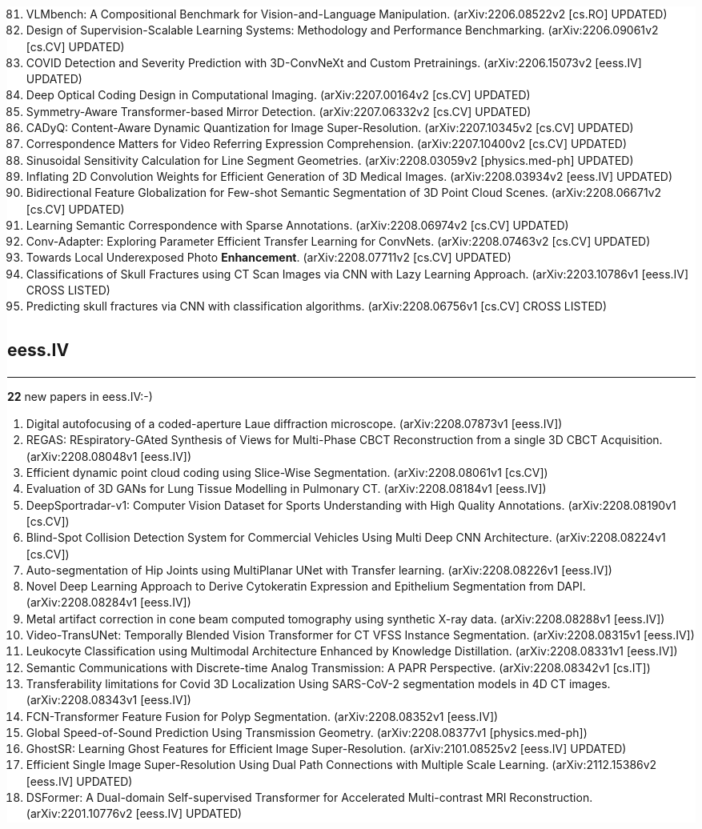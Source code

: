 81. VLMbench: A Compositional Benchmark for Vision-and-Language Manipulation. (arXiv:2206.08522v2 [cs.RO] UPDATED)
82. Design of Supervision-Scalable Learning Systems: Methodology and Performance Benchmarking. (arXiv:2206.09061v2 [cs.CV] UPDATED)
83. COVID Detection and Severity Prediction with 3D-ConvNeXt and Custom Pretrainings. (arXiv:2206.15073v2 [eess.IV] UPDATED)
84. Deep Optical Coding Design in Computational Imaging. (arXiv:2207.00164v2 [cs.CV] UPDATED)
85. Symmetry-Aware Transformer-based Mirror Detection. (arXiv:2207.06332v2 [cs.CV] UPDATED)
86. CADyQ: Content-Aware Dynamic Quantization for Image Super-Resolution. (arXiv:2207.10345v2 [cs.CV] UPDATED)
87. Correspondence Matters for Video Referring Expression Comprehension. (arXiv:2207.10400v2 [cs.CV] UPDATED)
88. Sinusoidal Sensitivity Calculation for Line Segment Geometries. (arXiv:2208.03059v2 [physics.med-ph] UPDATED)
89. Inflating 2D Convolution Weights for Efficient Generation of 3D Medical Images. (arXiv:2208.03934v2 [eess.IV] UPDATED)
90. Bidirectional Feature Globalization for Few-shot Semantic Segmentation of 3D Point Cloud Scenes. (arXiv:2208.06671v2 [cs.CV] UPDATED)
91. Learning Semantic Correspondence with Sparse Annotations. (arXiv:2208.06974v2 [cs.CV] UPDATED)
92. Conv-Adapter: Exploring Parameter Efficient Transfer Learning for ConvNets. (arXiv:2208.07463v2 [cs.CV] UPDATED)
93. Towards Local Underexposed Photo **Enhancement**. (arXiv:2208.07711v2 [cs.CV] UPDATED)
94. Classifications of Skull Fractures using CT Scan Images via CNN with Lazy Learning Approach. (arXiv:2203.10786v1 [eess.IV] CROSS LISTED)
95. Predicting skull fractures via CNN with classification algorithms. (arXiv:2208.06756v1 [cs.CV] CROSS LISTED)
## eess.IV
---
**22** new papers in eess.IV:-) 
1. Digital autofocusing of a coded-aperture Laue diffraction microscope. (arXiv:2208.07873v1 [eess.IV])
2. REGAS: REspiratory-GAted Synthesis of Views for Multi-Phase CBCT Reconstruction from a single 3D CBCT Acquisition. (arXiv:2208.08048v1 [eess.IV])
3. Efficient dynamic point cloud coding using Slice-Wise Segmentation. (arXiv:2208.08061v1 [cs.CV])
4. Evaluation of 3D GANs for Lung Tissue Modelling in Pulmonary CT. (arXiv:2208.08184v1 [eess.IV])
5. DeepSportradar-v1: Computer Vision Dataset for Sports Understanding with High Quality Annotations. (arXiv:2208.08190v1 [cs.CV])
6. Blind-Spot Collision Detection System for Commercial Vehicles Using Multi Deep CNN Architecture. (arXiv:2208.08224v1 [cs.CV])
7. Auto-segmentation of Hip Joints using MultiPlanar UNet with Transfer learning. (arXiv:2208.08226v1 [eess.IV])
8. Novel Deep Learning Approach to Derive Cytokeratin Expression and Epithelium Segmentation from DAPI. (arXiv:2208.08284v1 [eess.IV])
9. Metal artifact correction in cone beam computed tomography using synthetic X-ray data. (arXiv:2208.08288v1 [eess.IV])
10. Video-TransUNet: Temporally Blended Vision Transformer for CT VFSS Instance Segmentation. (arXiv:2208.08315v1 [eess.IV])
11. Leukocyte Classification using Multimodal Architecture Enhanced by Knowledge Distillation. (arXiv:2208.08331v1 [eess.IV])
12. Semantic Communications with Discrete-time Analog Transmission: A PAPR Perspective. (arXiv:2208.08342v1 [cs.IT])
13. Transferability limitations for Covid 3D Localization Using SARS-CoV-2 segmentation models in 4D CT images. (arXiv:2208.08343v1 [eess.IV])
14. FCN-Transformer Feature Fusion for Polyp Segmentation. (arXiv:2208.08352v1 [eess.IV])
15. Global Speed-of-Sound Prediction Using Transmission Geometry. (arXiv:2208.08377v1 [physics.med-ph])
16. GhostSR: Learning Ghost Features for Efficient Image Super-Resolution. (arXiv:2101.08525v2 [eess.IV] UPDATED)
17. Efficient Single Image Super-Resolution Using Dual Path Connections with Multiple Scale Learning. (arXiv:2112.15386v2 [eess.IV] UPDATED)
18. DSFormer: A Dual-domain Self-supervised Transformer for Accelerated Multi-contrast MRI Reconstruction. (arXiv:2201.10776v2 [eess.IV] UPDATED)